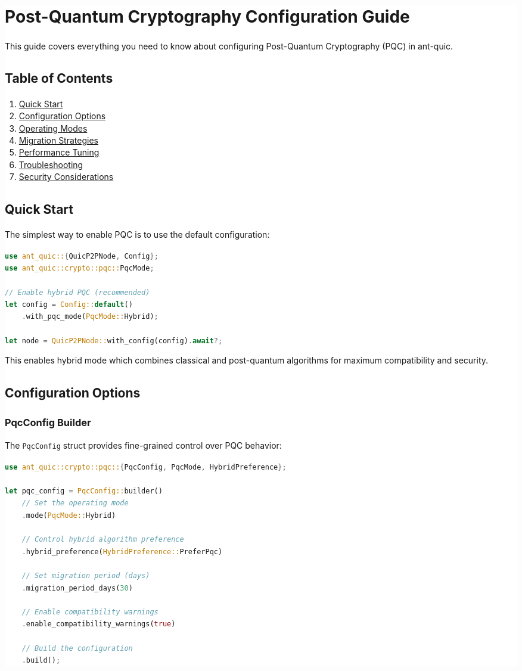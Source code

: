 # Post-Quantum Cryptography Configuration Guide

This guide covers everything you need to know about configuring Post-Quantum Cryptography (PQC) in ant-quic.

## Table of Contents

1. [Quick Start](#quick-start)
2. [Configuration Options](#configuration-options)
3. [Operating Modes](#operating-modes)
4. [Migration Strategies](#migration-strategies)
5. [Performance Tuning](#performance-tuning)
6. [Troubleshooting](#troubleshooting)
7. [Security Considerations](#security-considerations)

## Quick Start

The simplest way to enable PQC is to use the default configuration:

```rust
use ant_quic::{QuicP2PNode, Config};
use ant_quic::crypto::pqc::PqcMode;

// Enable hybrid PQC (recommended)
let config = Config::default()
    .with_pqc_mode(PqcMode::Hybrid);

let node = QuicP2PNode::with_config(config).await?;
```

This enables hybrid mode which combines classical and post-quantum algorithms for maximum compatibility and security.

## Configuration Options

### PqcConfig Builder

The `PqcConfig` struct provides fine-grained control over PQC behavior:

```rust
use ant_quic::crypto::pqc::{PqcConfig, PqcMode, HybridPreference};

let pqc_config = PqcConfig::builder()
    // Set the operating mode
    .mode(PqcMode::Hybrid)
    
    // Control hybrid algorithm preference
    .hybrid_preference(HybridPreference::PreferPqc)
    
    // Set migration period (days)
    .migration_period_days(30)
    
    // Enable compatibility warnings
    .enable_compatibility_warnings(true)
    
    // Build the configuration
    .build();
```
